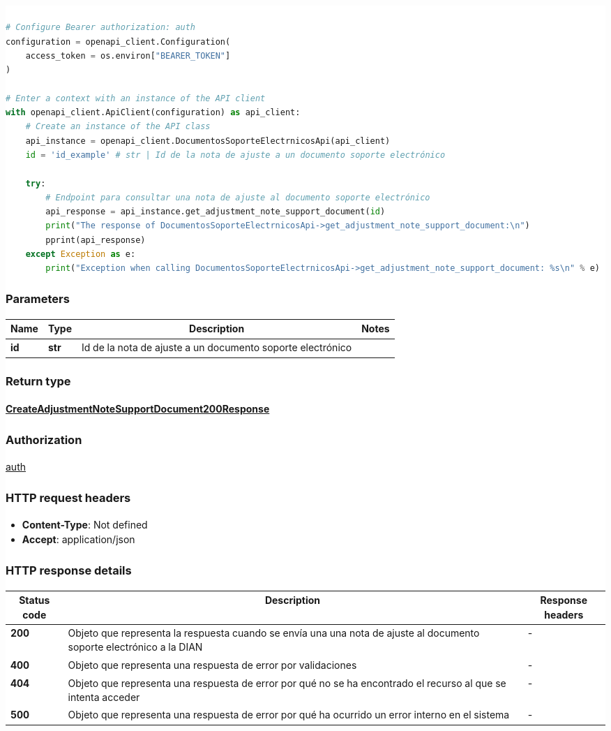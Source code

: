 ```python

# Configure Bearer authorization: auth
configuration = openapi_client.Configuration(
    access_token = os.environ["BEARER_TOKEN"]
)

# Enter a context with an instance of the API client
with openapi_client.ApiClient(configuration) as api_client:
    # Create an instance of the API class
    api_instance = openapi_client.DocumentosSoporteElectrnicosApi(api_client)
    id = 'id_example' # str | Id de la nota de ajuste a un documento soporte electrónico

    try:
        # Endpoint para consultar una nota de ajuste al documento soporte electrónico
        api_response = api_instance.get_adjustment_note_support_document(id)
        print("The response of DocumentosSoporteElectrnicosApi->get_adjustment_note_support_document:\n")
        pprint(api_response)
    except Exception as e:
        print("Exception when calling DocumentosSoporteElectrnicosApi->get_adjustment_note_support_document: %s\n" % e)
```



### Parameters


Name | Type | Description  | Notes
------------- | ------------- | ------------- | -------------
 **id** | **str**| Id de la nota de ajuste a un documento soporte electrónico | 

### Return type

[**CreateAdjustmentNoteSupportDocument200Response**](CreateAdjustmentNoteSupportDocument200Response.md)

### Authorization

[auth](../README.md#auth)

### HTTP request headers

 - **Content-Type**: Not defined
 - **Accept**: application/json

### HTTP response details

| Status code | Description | Response headers |
|-------------|-------------|------------------|
**200** | Objeto que representa la respuesta cuando se envía una una nota de ajuste al documento soporte electrónico a la DIAN |  -  |
**400** | Objeto que representa una respuesta de error por validaciones |  -  |
**404** | Objeto que representa una respuesta de error por qué no se ha encontrado el recurso al que se intenta acceder |  -  |
**500** | Objeto que representa una respuesta de error por qué ha ocurrido un error interno en el sistema |  -  |
